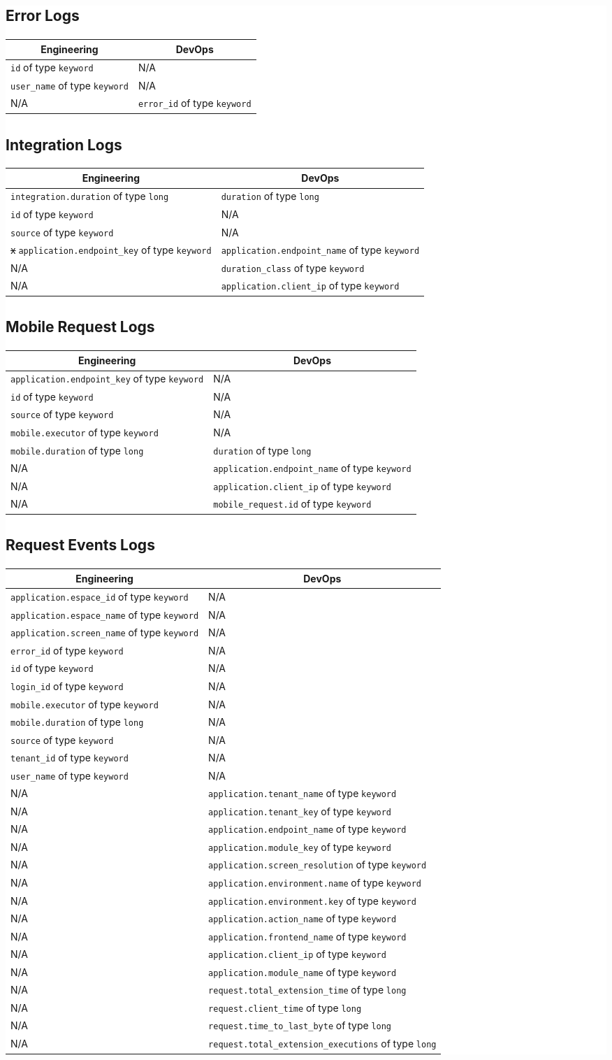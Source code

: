 ## Error Logs

Engineering | DevOps
--- | ---
`id` of type `keyword` | N/A
`user_name` of type `keyword` | N/A
N/A | `error_id` of type `keyword`

## Integration Logs

Engineering | DevOps
--- | ---
`integration.duration` of type `long` | `duration` of type `long`
`id` of type `keyword` | N/A
`source` of type `keyword` | N/A
~~x~~ `application.endpoint_key` of type `keyword` | `application.endpoint_name` of type `keyword`
N/A | `duration_class` of type `keyword`
N/A | `application.client_ip` of type `keyword`

## Mobile Request Logs

Engineering | DevOps
--- | ---
`application.endpoint_key` of type `keyword` | N/A
`id` of type `keyword` | N/A
`source` of type `keyword` | N/A
`mobile.executor` of type `keyword` | N/A
`mobile.duration` of type `long` | `duration` of type `long`
N/A | `application.endpoint_name` of type `keyword`
N/A | `application.client_ip` of type `keyword`
N/A | `mobile_request.id` of type `keyword`

## Request Events Logs

Engineering | DevOps
--- | ---
`application.espace_id` of type `keyword` | N/A
`application.espace_name` of type `keyword` | N/A
`application.screen_name` of type `keyword` | N/A
`error_id` of type `keyword` | N/A
`id` of type `keyword` | N/A
`login_id` of type `keyword` | N/A
`mobile.executor` of type `keyword` | N/A
`mobile.duration` of type `long` | N/A
`source` of type `keyword` | N/A
`tenant_id` of type `keyword` | N/A
`user_name` of type `keyword` | N/A
N/A | `application.tenant_name` of type `keyword`
N/A | `application.tenant_key` of type `keyword`
N/A | `application.endpoint_name` of type `keyword`
N/A | `application.module_key` of type `keyword`
N/A | `application.screen_resolution` of type `keyword`
N/A | `application.environment.name` of type `keyword`
N/A | `application.environment.key` of type `keyword`
N/A | `application.action_name` of type `keyword`
N/A | `application.frontend_name` of type `keyword`
N/A | `application.client_ip` of type `keyword`
N/A | `application.module_name` of type `keyword`
N/A | `request.total_extension_time` of type `long`
N/A | `request.client_time` of type `long`
N/A | `request.time_to_last_byte` of type `long`
N/A | `request.total_extension_executions` of type `long`